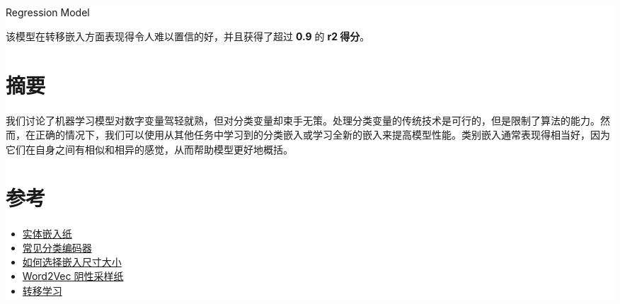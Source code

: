 Regression Model

该模型在转移嵌入方面表现得令人难以置信的好，并且获得了超过 **0.9** 的 **r2 得分**。

# 摘要

我们讨论了机器学习模型对数字变量驾轻就熟，但对分类变量却束手无策。处理分类变量的传统技术是可行的，但是限制了算法的能力。然而，在正确的情况下，我们可以使用从其他任务中学习到的分类嵌入或学习全新的嵌入来提高模型性能。类别嵌入通常表现得相当好，因为它们在自身之间有相似和相异的感觉，从而帮助模型更好地概括。

# 参考

*   [实体嵌入纸](https://arxiv.org/pdf/1604.06737.pdf)
*   [常见分类编码器](http://contrib.scikit-learn.org/categorical-encoding/)
*   [如何选择嵌入尺寸大小](https://forums.fast.ai/t/embedding-layer-size-rule/50691)
*   [Word2Vec 阴性采样纸](https://papers.nips.cc/paper/5021-distributed-representations-of-words-and-phrases-and-their-compositionality.pdf)
*   [转移学习](http://ruder.io/transfer-learning/)